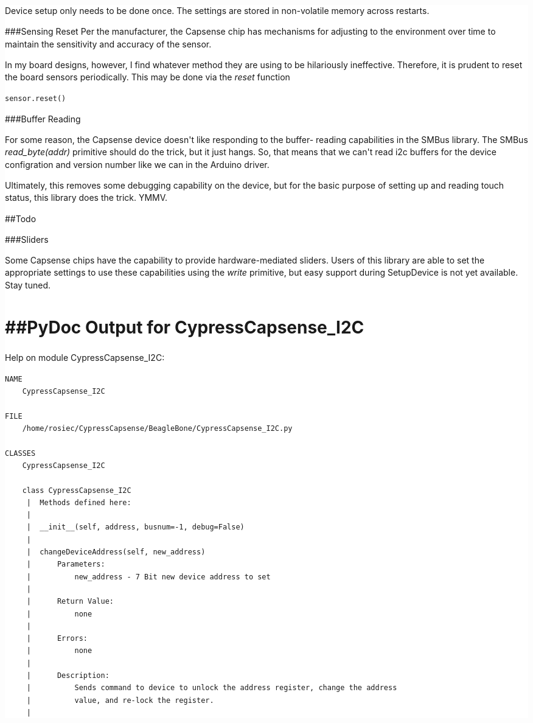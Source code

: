 Device setup only needs to be done once. The settings are stored in 
non-volatile memory across restarts.

###Sensing Reset
Per the manufacturer, the Capsense chip has mechanisms for adjusting to the 
environment over time to maintain the sensitivity and accuracy of the sensor.

In my board designs, however, I find whatever method they are using to be 
hilariously ineffective. Therefore, it is prudent to reset the board sensors
periodically. This may be done via the *reset* function

```python
sensor.reset()
```

###Buffer Reading

For some reason, the Capsense device doesn't like responding to the buffer-
reading capabilities in the SMBus library. The SMBus *read_byte(addr)* 
primitive should do the trick, but it just hangs. So, that means that we can't 
read i2c buffers for the device configration and version number like we can
in the Arduino driver.

Ultimately, this removes some debugging capability on the device, but for the
basic purpose of setting up and reading touch status, this library does the 
trick. YMMV.

##Todo

###Sliders

Some Capsense chips have the capability to provide hardware-mediated sliders.
Users of this library are able to set the appropriate settings to use these
capabilities using the *write* primitive, but easy support during SetupDevice
is not yet available. Stay tuned.

##PyDoc Output for CypressCapsense_I2C
===============================================================================
Help on module CypressCapsense_I2C:

```
NAME
    CypressCapsense_I2C

FILE
    /home/rosiec/CypressCapsense/BeagleBone/CypressCapsense_I2C.py

CLASSES
    CypressCapsense_I2C
    
    class CypressCapsense_I2C
     |  Methods defined here:
     |  
     |  __init__(self, address, busnum=-1, debug=False)
     |  
     |  changeDeviceAddress(self, new_address)
     |      Parameters:
     |          new_address - 7 Bit new device address to set
     |          
     |      Return Value:
     |          none
     |      
     |      Errors:
     |          none
     |      
     |      Description:
     |          Sends command to device to unlock the address register, change the address
     |          value, and re-lock the register.
     |  
```